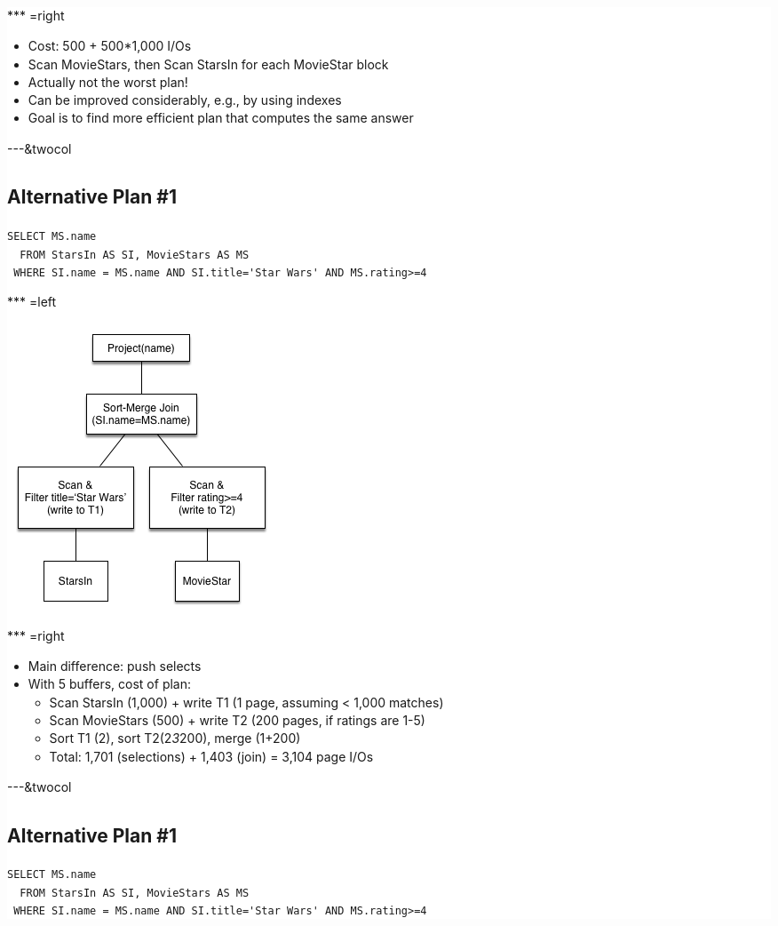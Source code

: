 *** =right

* Cost: 500 + 500*1,000 I/Os 
* Scan MovieStars, then Scan StarsIn for each MovieStar block
* Actually not the worst plan!
* Can be improved considerably, e.g., by using indexes
* Goal is to find more efficient plan that computes the same answer

---&twocol

## Alternative Plan #1

```
SELECT MS.name
  FROM StarsIn AS SI, MovieStars AS MS
 WHERE SI.name = MS.name AND SI.title='Star Wars' AND MS.rating>=4
```

*** =left

<div class="centered">
    <img src="assets/img/query-plan-2-new.png" title="Alternative Query Plan #1" alt="Alternative Query Plan #1">
</div>

*** =right

* Main difference: push selects
* With 5 buffers, cost of plan:
  * Scan StarsIn (1,000) + write T1 (1 page, assuming < 1,000 matches)
  * Scan MovieStars (500) + write T2 (200 pages, if ratings are 1-5)
  * Sort T1 (2), sort T2(2*3*200), merge (1+200)
  * Total: 1,701 (selections) + 1,403 (join) = 3,104 page I/Os

---&twocol

## Alternative Plan #1

```
SELECT MS.name
  FROM StarsIn AS SI, MovieStars AS MS
 WHERE SI.name = MS.name AND SI.title='Star Wars' AND MS.rating>=4
```
